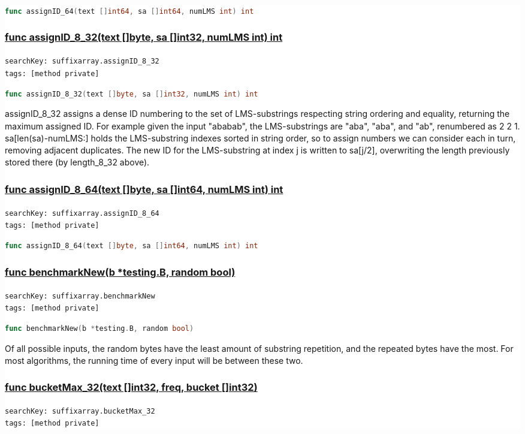 ```Go
func assignID_64(text []int64, sa []int64, numLMS int) int
```

### <a id="assignID_8_32" href="#assignID_8_32">func assignID_8_32(text []byte, sa []int32, numLMS int) int</a>

```
searchKey: suffixarray.assignID_8_32
tags: [method private]
```

```Go
func assignID_8_32(text []byte, sa []int32, numLMS int) int
```

assignID_8_32 assigns a dense ID numbering to the set of LMS-substrings respecting string ordering and equality, returning the maximum assigned ID. For example given the input "ababab", the LMS-substrings are "aba", "aba", and "ab", renumbered as 2 2 1. sa[len(sa)-numLMS:] holds the LMS-substring indexes sorted in string order, so to assign numbers we can consider each in turn, removing adjacent duplicates. The new ID for the LMS-substring at index j is written to sa[j/2], overwriting the length previously stored there (by length_8_32 above). 

### <a id="assignID_8_64" href="#assignID_8_64">func assignID_8_64(text []byte, sa []int64, numLMS int) int</a>

```
searchKey: suffixarray.assignID_8_64
tags: [method private]
```

```Go
func assignID_8_64(text []byte, sa []int64, numLMS int) int
```

### <a id="benchmarkNew" href="#benchmarkNew">func benchmarkNew(b *testing.B, random bool)</a>

```
searchKey: suffixarray.benchmarkNew
tags: [method private]
```

```Go
func benchmarkNew(b *testing.B, random bool)
```

Of all possible inputs, the random bytes have the least amount of substring repetition, and the repeated bytes have the most. For most algorithms, the running time of every input will be between these two. 

### <a id="bucketMax_32" href="#bucketMax_32">func bucketMax_32(text []int32, freq, bucket []int32)</a>

```
searchKey: suffixarray.bucketMax_32
tags: [method private]
```
